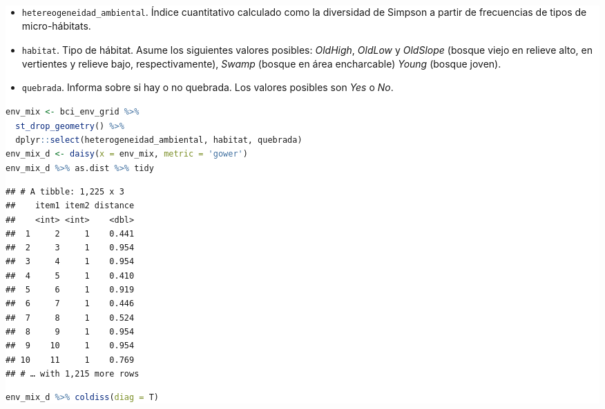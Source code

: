 -   `hetereogeneidad_ambiental`. Índice cuantitativo calculado como la diversidad de Simpson a partir de frecuencias de tipos de micro-hábitats.

-   `habitat`. Tipo de hábitat. Asume los siguientes valores posibles: *OldHigh*, *OldLow* y *OldSlope* (bosque viejo en relieve alto, en vertientes y relieve bajo, respectivamente), *Swamp* (bosque en área encharcable) *Young* (bosque joven).

-   `quebrada`. Informa sobre si hay o no quebrada. Los valores posibles son *Yes* o *No*.

``` r
env_mix <- bci_env_grid %>%
  st_drop_geometry() %>%
  dplyr::select(heterogeneidad_ambiental, habitat, quebrada)
env_mix_d <- daisy(x = env_mix, metric = 'gower')
env_mix_d %>% as.dist %>% tidy
```

    ## # A tibble: 1,225 x 3
    ##    item1 item2 distance
    ##    <int> <int>    <dbl>
    ##  1     2     1    0.441
    ##  2     3     1    0.954
    ##  3     4     1    0.954
    ##  4     5     1    0.410
    ##  5     6     1    0.919
    ##  6     7     1    0.446
    ##  7     8     1    0.524
    ##  8     9     1    0.954
    ##  9    10     1    0.954
    ## 10    11     1    0.769
    ## # … with 1,215 more rows

``` r
env_mix_d %>% coldiss(diag = T)
```
